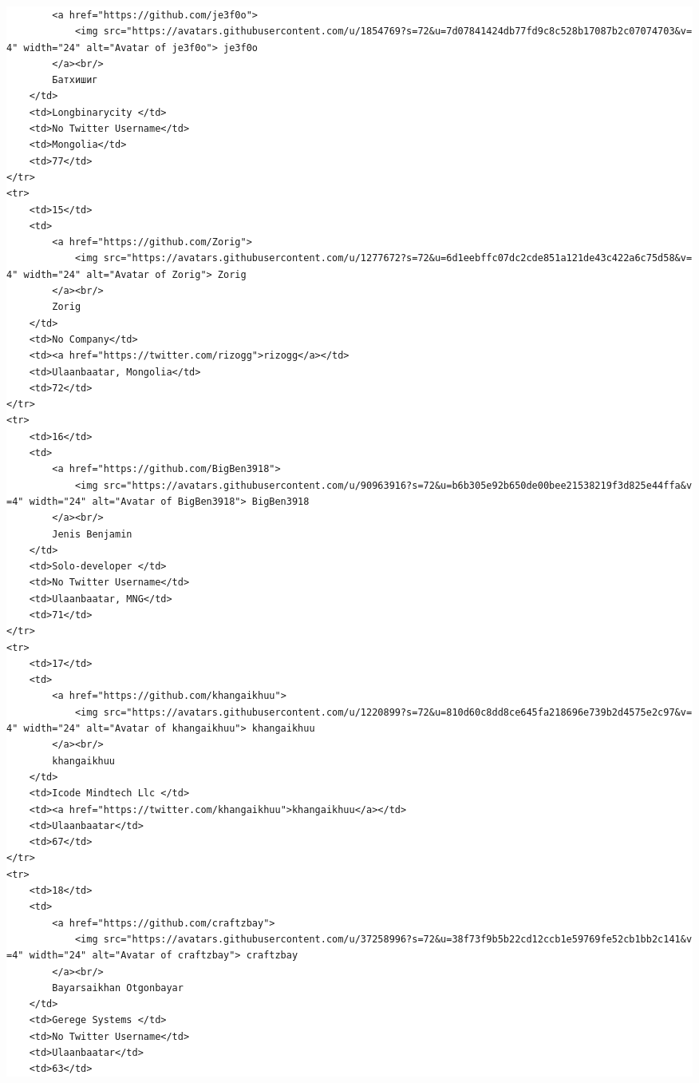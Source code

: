 			<a href="https://github.com/je3f0o">
				<img src="https://avatars.githubusercontent.com/u/1854769?s=72&u=7d07841424db77fd9c8c528b17087b2c07074703&v=4" width="24" alt="Avatar of je3f0o"> je3f0o
			</a><br/>
			Батхишиг
		</td>
		<td>Longbinarycity </td>
		<td>No Twitter Username</td>
		<td>Mongolia</td>
		<td>77</td>
	</tr>
	<tr>
		<td>15</td>
		<td>
			<a href="https://github.com/Zorig">
				<img src="https://avatars.githubusercontent.com/u/1277672?s=72&u=6d1eebffc07dc2cde851a121de43c422a6c75d58&v=4" width="24" alt="Avatar of Zorig"> Zorig
			</a><br/>
			Zorig
		</td>
		<td>No Company</td>
		<td><a href="https://twitter.com/rizogg">rizogg</a></td>
		<td>Ulaanbaatar, Mongolia</td>
		<td>72</td>
	</tr>
	<tr>
		<td>16</td>
		<td>
			<a href="https://github.com/BigBen3918">
				<img src="https://avatars.githubusercontent.com/u/90963916?s=72&u=b6b305e92b650de00bee21538219f3d825e44ffa&v=4" width="24" alt="Avatar of BigBen3918"> BigBen3918
			</a><br/>
			Jenis Benjamin
		</td>
		<td>Solo-developer </td>
		<td>No Twitter Username</td>
		<td>Ulaanbaatar, MNG</td>
		<td>71</td>
	</tr>
	<tr>
		<td>17</td>
		<td>
			<a href="https://github.com/khangaikhuu">
				<img src="https://avatars.githubusercontent.com/u/1220899?s=72&u=810d60c8dd8ce645fa218696e739b2d4575e2c97&v=4" width="24" alt="Avatar of khangaikhuu"> khangaikhuu
			</a><br/>
			khangaikhuu
		</td>
		<td>Icode Mindtech Llc </td>
		<td><a href="https://twitter.com/khangaikhuu">khangaikhuu</a></td>
		<td>Ulaanbaatar</td>
		<td>67</td>
	</tr>
	<tr>
		<td>18</td>
		<td>
			<a href="https://github.com/craftzbay">
				<img src="https://avatars.githubusercontent.com/u/37258996?s=72&u=38f73f9b5b22cd12ccb1e59769fe52cb1bb2c141&v=4" width="24" alt="Avatar of craftzbay"> craftzbay
			</a><br/>
			Bayarsaikhan Otgonbayar
		</td>
		<td>Gerege Systems </td>
		<td>No Twitter Username</td>
		<td>Ulaanbaatar</td>
		<td>63</td>